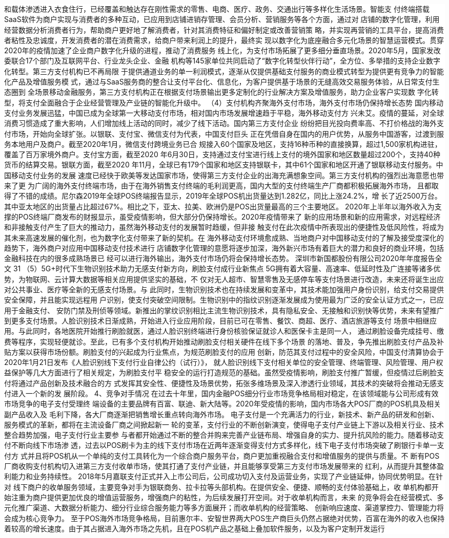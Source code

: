 和载体渗透进入衣食住行，已经覆盖和触达存在刚性需求的零售、电商、医疗、政务、交通出行等多样化生活场景。智能支
付终端搭载SaaS软件为商户实现与消费者的多种互动，已应用到店铺进销存管理、会员分析、营销服务等各个方面，通过对
店铺的数字化管理，利用经营数据分析消费者行为，帮助商户更好地了解消费者，针对其消费特征和偏好制定或改善营销策
略，并实现再营销的工具平台，提高消费者粘性及忠诚度，开发消费者的潜在消费需求，给商户带来利润上的提升，最终实
现以数字化为底座融合多元化场景的智慧运营模式。贯穿2020年的疫情加速了企业商户数字化升级的进程，推动了消费服务
线上化，为支付市场拓展了更多细分垂直场景。2020年5月，国家发改委联合17个部门及互联网平台、行业龙头企业、金融
机构等145家单位共同启动了“数字化转型伙伴行动”，全方位、多举措的支持企业数字化转型。第三方支付机构已不再局限
于提供通道业务的单一利润模式，逐渐从仅提供基础支付服务的商业模式转型为提供更有竞争力的智能化产品及增值服务模
式，通过与SaaS服务商的整合让支付平台化、信息化，为客户提供基于场景的无缝高效交易服务体验，从日常支付生态圈到
全场景移动金融服务，第三方支付机构正在根据支付场景输出更多定制化的行业解决方案及增值服务，助力企业客户实现数
字化转型，将支付全面融合于企业经营管理及产业链的智能化升级中。
（4）支付机构齐聚海外支付市场，海外支付市场仍保持增长态势
国内移动支付业务发展迅猛，中国已成为全球第一大移动支付市场，相对国内市场发展增速趋于平稳，海外移动支付方
兴未艾。疫情的蔓延，对全球消费习惯造成了重大影响，人们增加线上活动的同时，减少了线下活动。国内第三方支付企业
纷纷把目光投向费率高、不打价格战的海外支付市场，开始向全球扩张。以银联、支付宝、微信支付为代表，中国支付巨头
正在凭借自身在国内的用户优势，从服务中国游客，过渡到服务本地用户及商户。截至2020年1月，微信支付跨境业务已合
规接入60个国家及地区，支持16种币种的直接换算，超过1,500家机构进驻，覆盖了百万家境外商户。支付宝方面，截至2020
年6月30日，支持通过支付宝进行线上支付的境外国家和地区数量超过200个，支持40种货币的结算交易。银联方面，截至2020
年11月，全球已有179个国家和地区支持银联卡，其中61个国家和地区开通了银联移动支付服务。中国移动支付业务的发展
速度已经快于欧美等发达国家市场，使得第三方支付企业的出海充满想象空间。第三方支付机构的强烈出海意愿也带来了更
为广阔的海外支付终端市场，由于在海外销售支付终端的毛利润更高，国内大型的支付终端生产厂商都积极拓展海外市场，
且都取得了不错的成绩。尼尔森2019年全球POS终端报告显示，2019年全球POS机出货量达到1.282亿，同比上涨24.2%，增
长了近2500万台。其中亚太地区的出货量占比超过67%。相比之下，亚太、拉美、欧洲仍是POS出货量最高的三个主要地区。
2020年上半年以海外收入为支撑的POS终端厂商发布的财报显示，虽受疫情影响，但大部分仍保持增长。2020年疫情带来了
新的应用场景和新的应用需求，对远程经济和非接触支付产生了巨大的推动力，虽然海外移动支付的发展暂时趋缓，但非接
触支付在此次疫情中所表现出的便捷性及低风险性，将成为其未来高速发展的催化剂，也为数字化支付带来了新的契机。在
海外移动支付环境愈成熟、当地商户对中国移动支付的了解及接受度深化的趋势下，海外商户对应用中国移动支付技术进行
店铺数字化管理的意愿将逐步加深，海外新兴市场有着巨大的潜力和良好的商业环境，包括金融科技在内的很多成熟场景已
经可以进行海外输出，海外支付市场仍将会保持增长态势。
深圳市新国都股份有限公司2020年年度报告全文
31
（5）5G+时代下生物识别技术助力无感支付新方向，刷脸支付成行业新焦点
5G拥有着大容量、高速率、低延时性及广连接等诸多优势，为物联网、云计算大数据等相关应用提供坚实的基础，不
仅对无人超市、智慧零售及无感停车等支付场景进行改造，未来还将诞生出应对公共事业、医疗等全新的无感支付场景。与
此同时，生物识别技术也在持续发展和变革中，其技术能加强用户身份识别，给支付交易提供安全保障，并且能实现远程用
户识别，使支付突破空间限制。生物识别中的指纹识别逐渐发展成为使用最为广泛的安全认证方式之一，已应用于金融支付、
安防门禁及刑侦等领域。新推出的掌纹识别相比主流生物识别技术，具有隐私安全、无接触和识别快等优势，未来有望推广
到更多支付场景。人脸识别技术日渐成熟，开始进入行业应用阶段，目前已可在零售、餐饮、商超、医疗、酒店旅游等支付
场景中相继应用。与此同时，各地医院开始推行刷脸就医，通过人脸识别终端进行身份核验保证就诊人和医保卡主是同一人，
通过刷脸设备完成挂号、缴费等程序，实现轻便就诊。至此，已有多个支付机构开始推动刷脸支付相关硬件在线下多个场景
的落地、普及，争先推出刷脸支付产品及补贴方案以获得市场份额。刷脸支付的兴起成为行业焦点，为规范刷脸支付的应用
创新，防范其支付过程中的安全风险，中国支付清算协会于2020年1月21日发布《人脸识别线下支付行业自律公约（试行）》，
就人脸识别线下支付相关单位的安全管理、终端管理、风险管理、用户权益保护等几大方面进行了相关规定，为刷脸支付平
稳安全的运行打造规范的基础。虽然受疫情影响，刷脸支付推广暂缓，但疫情过后刷脸支付将通过产品创新及技术融合的方
式发挥其安全性、便捷性及场景优势，拓张多维场景及深入渗透行业领域，其技术的突破将会推动无感支付进入一个新的发
展阶段。
4、竞争对手情况
在过去十年里，国内金融POS细分行业市场竞争格局相对稳定，在该领域能与公司形成有效市场竞争的电子支付受理终
端设备的主要品牌有百富、联迪、新大陆等。2020年受疫情的影响，国内市场各大POS厂商的POS机具及相关副产品收入及
毛利下降，各大厂商逐渐把销售增长重点转向海外市场。
电子支付是一个充满活力的行业，新技术、新产品的研发和创新、服务模式的革新，都将在主流设备厂商之间掀起新一
轮的变革，支付行业的不断创新演变，使得电子支付产业链上下游以及相关行业、技术整合趋势加强，电子支付行业主要参
与者都开始通过不断的整合并购来完善产业链布局、增强自身的实力、提升抗风险的能力。随着移动支付不断向线下市场渗
透，过去以POS刷卡为主的线下支付市场在近两年逐渐变得支付方式多样化，线下电子支付市场突破了刷银行卡单一支付方
式并且将POS机从一个单纯的支付工具转化为一个综合商户服务平台，商户更加重视融合支付和增值服务的提供与质量。不
断有POS厂商收购支付机构切入进第三方支付收单市场，使其打通了支付产业链，并且能够享受第三方支付市场发展带来的
红利，从而提升其整体盈利能力和业务持续性。
2018年5月嘉联支付正式并入上市公司后，公司成功切入支付及运营业务，实现了产业链延伸，协同优势明显。在针对
线下商户的收单服务领域，主要竞争对手为银联商务、拉卡拉等头部机构。在提供安全、便捷、顺畅的支付体验基础上，收
单机构都开始注重为商户提供更加优良的增值运营服务，增强商户的粘性，为后续发展打开空间。对于收单机构而言，未来
的竞争将会在经营模式、多元化推广渠道、大数据分析能力、细分行业综合服务能力等多方面展开；而收单机构的经营策略、
创新响应速度、渠道掌控力、管理能力将会成为核心竞争力。
至于POS海外市场竞争格局，目前惠尔丰、安智世界两大POS生产商巨头仍然占据绝对优势，百富在海外的收入也保持
着较高的增长速度。由于其占据进入海外市场之先机，且在POS机产品之基础上叠加软件服务，以及为客户定制开发运行
